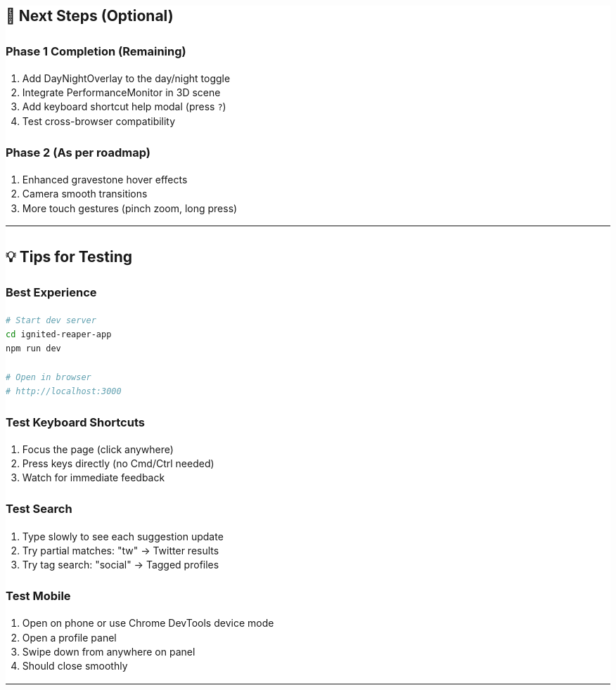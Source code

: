 
## 🔧 Next Steps (Optional)

### Phase 1 Completion (Remaining)

1. Add DayNightOverlay to the day/night toggle
2. Integrate PerformanceMonitor in 3D scene
3. Add keyboard shortcut help modal (press `?`)
4. Test cross-browser compatibility

### Phase 2 (As per roadmap)

1. Enhanced gravestone hover effects
2. Camera smooth transitions
3. More touch gestures (pinch zoom, long press)

---

## 💡 Tips for Testing

### Best Experience

```bash
# Start dev server
cd ignited-reaper-app
npm run dev

# Open in browser
# http://localhost:3000
```

### Test Keyboard Shortcuts

1. Focus the page (click anywhere)
2. Press keys directly (no Cmd/Ctrl needed)
3. Watch for immediate feedback

### Test Search

1. Type slowly to see each suggestion update
2. Try partial matches: "tw" → Twitter results
3. Try tag search: "social" → Tagged profiles

### Test Mobile

1. Open on phone or use Chrome DevTools device mode
2. Open a profile panel
3. Swipe down from anywhere on panel
4. Should close smoothly

---
